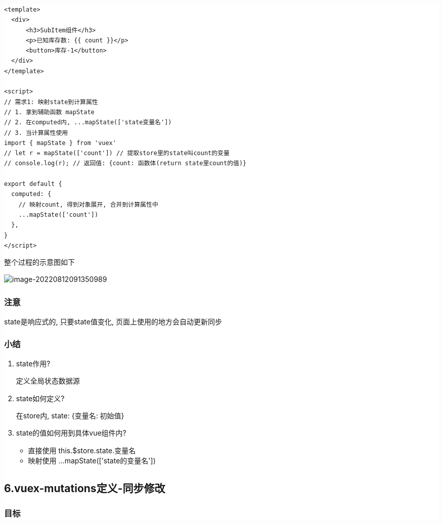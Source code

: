 ```vue
<template>
  <div>
      <h3>SubItem组件</h3>
      <p>已知库存数: {{ count }}</p>
      <button>库存-1</button>
  </div>
</template>

<script>
// 需求1: 映射state到计算属性
// 1. 拿到辅助函数 mapState
// 2. 在computed内, ...mapState(['state变量名'])
// 3. 当计算属性使用
import { mapState } from 'vuex'
// let r = mapState(['count']) // 提取store里的state叫count的变量
// console.log(r); // 返回值: {count: 函数体(return state里count的值)}

export default {
  computed: {
    // 映射count, 得到对象展开, 合并到计算属性中
    ...mapState(['count'])
  },
}
</script>
```

整个过程的示意图如下

![image-20220812091350989](https://typorayyds.oss-cn-beijing.aliyuncs.com/img/202208120913037.png)

### 注意

state是响应式的, 只要state值变化, 页面上使用的地方会自动更新同步

### 小结

1. state作用?

   定义全局状态数据源

2. state如何定义?

   在store内, state: {变量名: 初始值}

3. state的值如何用到具体vue组件内?

   * 直接使用 this.$store.state.变量名
   * 映射使用 ...mapState(['state的变量名'])

## 6.vuex-mutations定义-同步修改

### 目标
